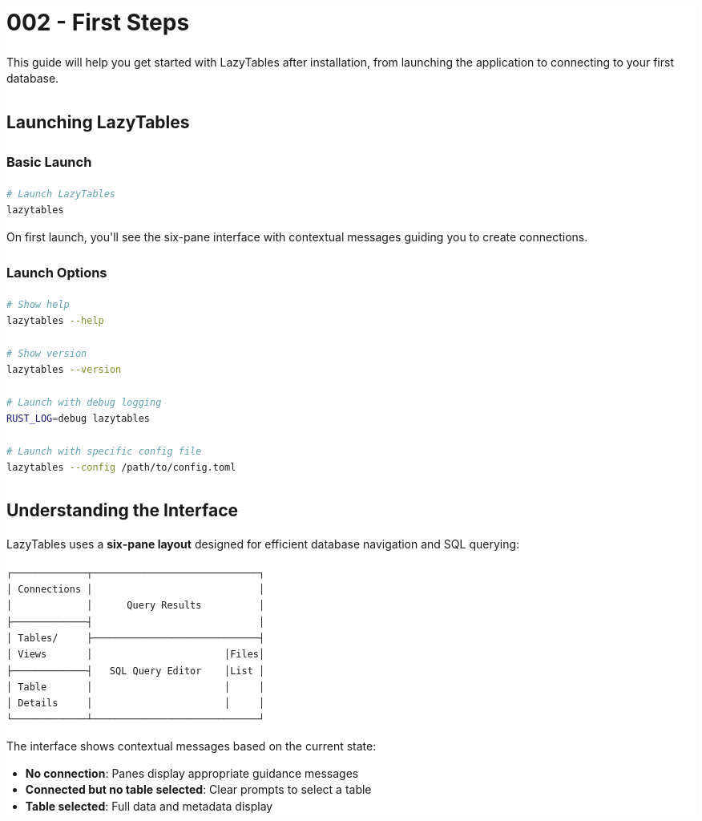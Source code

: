 # 002 - First Steps

This guide will help you get started with LazyTables after installation, from launching the application to connecting to your first database.

## Launching LazyTables

### Basic Launch

```bash
# Launch LazyTables
lazytables
```

On first launch, you'll see the six-pane interface with contextual messages guiding you to create connections.

### Launch Options

```bash
# Show help
lazytables --help

# Show version
lazytables --version

# Launch with debug logging
RUST_LOG=debug lazytables

# Launch with specific config file
lazytables --config /path/to/config.toml
```

## Understanding the Interface

LazyTables uses a **six-pane layout** designed for efficient database navigation and SQL querying:

```
┌─────────────┬─────────────────────────────┐
│ Connections │                             │
│             │      Query Results          │
├─────────────┤                             │
│ Tables/     ├─────────────────────────────┤
│ Views       │                       │Files│
├─────────────┤   SQL Query Editor    │List │
│ Table       │                       │     │
│ Details     │                       │     │
└─────────────┴─────────────────────────────┘
```

The interface shows contextual messages based on the current state:
- **No connection**: Panes display appropriate guidance messages
- **Connected but no table selected**: Clear prompts to select a table
- **Table selected**: Full data and metadata display

